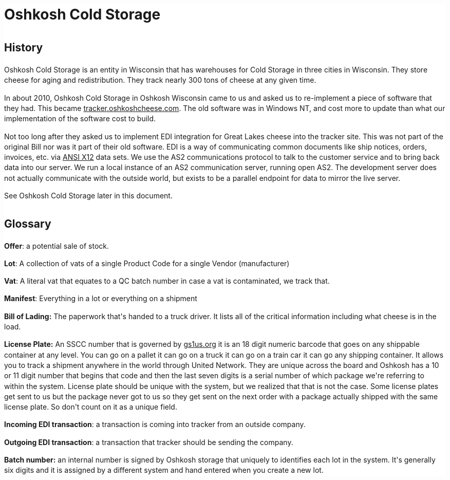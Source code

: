 # Oshkosh Cold Storage

## History

Oshkosh Cold Storage is an entity in Wisconsin that has warehouses for Cold Storage in three cities in Wisconsin. They store cheese for aging and redistribution. They track nearly 300 tons of cheese at any given time.

In about 2010, Oshkosh Cold Storage in Oshkosh Wisconsin came to us and asked us to re-implement a piece of software that they had. This became [tracker.oshkoshcheese.com](http://tracker.oshkoshcheese.com). The old software was in Windows NT, and cost more to update than what our implementation of the software cost to build.

Not too long after they asked us to implement EDI integration for Great Lakes cheese into the tracker site. This was not part of the original Bill nor was it part of their old software. EDI is a way of communicating common documents like ship notices, orders, invoices, etc. via [ANSI X12](https://x12.org/) data sets. We use the AS2 communications protocol to talk to the customer service and to bring back data into our server. We run a local instance of an AS2 communication server, running open AS2. The development server does not actually communicate with the outside world, but exists to be a parallel endpoint for data to mirror the live server.

See Oshkosh Cold Storage later in this document.

## Glossary

**Offer**: a potential sale of stock.

**Lot**: A collection of vats of a single Product Code for a single Vendor (manufacturer)

**Vat**: A literal vat that equates to a QC batch number in case a vat is contaminated, we track that.

**Manifest**: Everything in a lot or everything on a shipment

**Bill of Lading:** The paperwork that's handed to a truck driver. It lists all of the critical information including what cheese is in the load.

**License Plate:** An SSCC number that is governed by [gs1us.org](http://gs1us.org) it is an 18 digit numeric barcode that goes on any shippable container at any level. You can go on a pallet it can go on a truck it can go on a train car it can go any shipping container. It allows you to track a shipment anywhere in the world through United Network. They are unique across the board and Oshkosh has a 10 or 11 digit number that begins that code and then the last seven digits is a serial number of which package we're referring to within the system. License plate should be unique with the system, but we realized that that is not the case. Some license plates get sent to us but the package never got to us so they get sent on the next order with a package actually shipped with the same license plate. So don't count on it as a unique field.

**Incoming EDI transaction**: a transaction is coming into tracker from an outside company.

**Outgoing EDI transaction**: a transaction that tracker should be sending the company.

**Batch number:** an internal number is signed by Oshkosh storage that uniquely to identifies each lot in the system. It's generally six digits and it is assigned by a different system and hand entered when you create a new lot.
